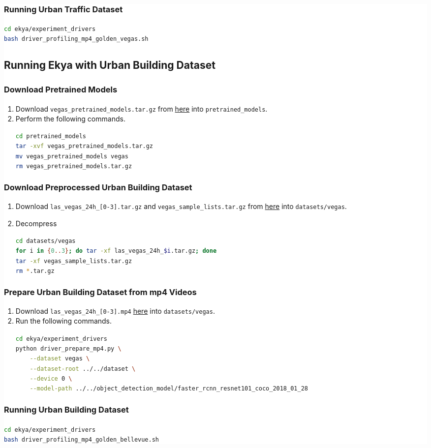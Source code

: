 ### Running Urban Traffic Dataset

```bash
cd ekya/experiment_drivers
bash driver_profiling_mp4_golden_vegas.sh
```


## Running Ekya with Urban Building Dataset

### Download Pretrained Models

1. Download ```vegas_pretrained_models.tar.gz``` from
[here](https://drive.google.com/drive/folders/1wuAVAQQ4rfhg7rIsFIYB2IG32y0r3AYG)
into ```pretrained_models```.
2. Perform the following commands. 
    ```bash 
    cd pretrained_models
    tar -xvf vegas_pretrained_models.tar.gz
    mv vegas_pretrained_models vegas
    rm vegas_pretrained_models.tar.gz
    ```

### Download Preprocessed Urban Building Dataset
1. Download ```las_vegas_24h_[0-3].tar.gz``` and
   ```vegas_sample_lists.tar.gz``` from
   [here](https://drive.google.com/drive/folders/1wuAVAQQ4rfhg7rIsFIYB2IG32y0r3AYG)
   into ```datasets/vegas```.

2. Decompress
    ```bash
    cd datasets/vegas
    for i in {0..3}; do tar -xf las_vegas_24h_$i.tar.gz; done
    tar -xf vegas_sample_lists.tar.gz
    rm *.tar.gz
    ```

### Prepare Urban Building Dataset from mp4 Videos
1. Download ```las_vegas_24h_[0-3].mp4``` 
   [here](https://drive.google.com/drive/folders/1wuAVAQQ4rfhg7rIsFIYB2IG32y0r3AYG)
   into ```datasets/vegas```.
2. Run the following commands.
    ```bash
    cd ekya/experiment_drivers
    python driver_prepare_mp4.py \
        --dataset vegas \
        --dataset-root ../../dataset \
        --device 0 \
        --model-path ../../object_detection_model/faster_rcnn_resnet101_coco_2018_01_28
    ```

### Running Urban Building Dataset
```bash
cd ekya/experiment_drivers
bash driver_profiling_mp4_golden_bellevue.sh
```
